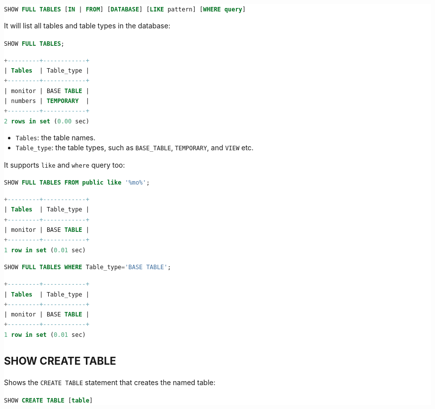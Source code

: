 ```sql
SHOW FULL TABLES [IN | FROM] [DATABASE] [LIKE pattern] [WHERE query]
```

It will list all tables and table types in the database:

```sql
SHOW FULL TABLES;
```

```sql
+---------+------------+
| Tables  | Table_type |
+---------+------------+
| monitor | BASE TABLE |
| numbers | TEMPORARY  |
+---------+------------+
2 rows in set (0.00 sec)
```

* `Tables`: the table names.
* `Table_type`: the table types, such as `BASE_TABLE`, `TEMPORARY`, and  `VIEW` etc.

It supports `like` and `where` query too:

```sql
SHOW FULL TABLES FROM public like '%mo%';
```

```sql
+---------+------------+
| Tables  | Table_type |
+---------+------------+
| monitor | BASE TABLE |
+---------+------------+
1 row in set (0.01 sec)
```

```sql
SHOW FULL TABLES WHERE Table_type='BASE TABLE';
```

```sql
+---------+------------+
| Tables  | Table_type |
+---------+------------+
| monitor | BASE TABLE |
+---------+------------+
1 row in set (0.01 sec)
```

## SHOW CREATE TABLE

Shows the `CREATE TABLE` statement that creates the named table:

```sql
SHOW CREATE TABLE [table]
```
